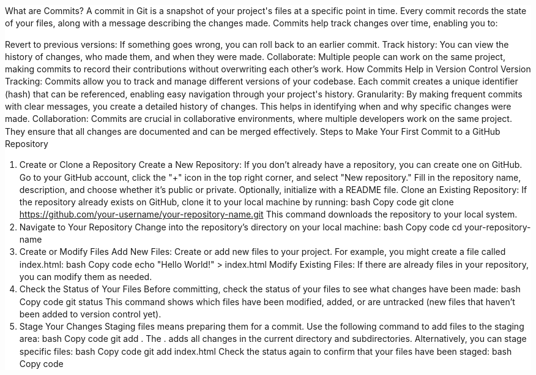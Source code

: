 What are Commits?
A commit in Git is a snapshot of your project's files at a specific point in time. Every commit records the state of your files, along with a message describing the changes made. Commits help track changes over time, enabling you to:

Revert to previous versions: If something goes wrong, you can roll back to an earlier commit.
Track history: You can view the history of changes, who made them, and when they were made.
Collaborate: Multiple people can work on the same project, making commits to record their contributions without overwriting each other’s work.
How Commits Help in Version Control
Version Tracking: Commits allow you to track and manage different versions of your codebase. Each commit creates a unique identifier (hash) that can be referenced, enabling easy navigation through your project's history.
Granularity: By making frequent commits with clear messages, you create a detailed history of changes. This helps in identifying when and why specific changes were made.
Collaboration: Commits are crucial in collaborative environments, where multiple developers work on the same project. They ensure that all changes are documented and can be merged effectively.
Steps to Make Your First Commit to a GitHub Repository
1. Create or Clone a Repository
Create a New Repository: If you don’t already have a repository, you can create one on GitHub.
Go to your GitHub account, click the "+" icon in the top right corner, and select "New repository."
Fill in the repository name, description, and choose whether it’s public or private. Optionally, initialize with a README file.
Clone an Existing Repository: If the repository already exists on GitHub, clone it to your local machine by running:
bash
Copy code
git clone https://github.com/your-username/your-repository-name.git
This command downloads the repository to your local system.
2. Navigate to Your Repository
Change into the repository’s directory on your local machine:
bash
Copy code
cd your-repository-name
3. Create or Modify Files
Add New Files: Create or add new files to your project. For example, you might create a file called index.html:
bash
Copy code
echo "<!DOCTYPE html><html><head><title>My Project</title></head><body>Hello World!</body></html>" > index.html
Modify Existing Files: If there are already files in your repository, you can modify them as needed.
4. Check the Status of Your Files
Before committing, check the status of your files to see what changes have been made:
bash
Copy code
git status
This command shows which files have been modified, added, or are untracked (new files that haven’t been added to version control yet).
5. Stage Your Changes
Staging files means preparing them for a commit. Use the following command to add files to the staging area:
bash
Copy code
git add .
The . adds all changes in the current directory and subdirectories. Alternatively, you can stage specific files:
bash
Copy code
git add index.html
Check the status again to confirm that your files have been staged:
bash
Copy code